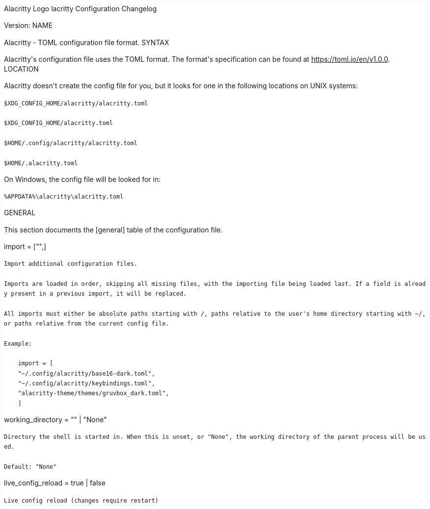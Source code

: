 
Alacritty Logo lacritty
Configuration Changelog

Version:
NAME

Alacritty - TOML configuration file format.
SYNTAX

Alacritty's configuration file uses the TOML format. The format's specification can be found at https://toml.io/en/v1.0.0.
LOCATION

Alacritty doesn't create the config file for you, but it looks for one in the following locations on UNIX systems:

    $XDG_CONFIG_HOME/alacritty/alacritty.toml

    $XDG_CONFIG_HOME/alacritty.toml

    $HOME/.config/alacritty/alacritty.toml

    $HOME/.alacritty.toml

On Windows, the config file will be looked for in:

    %APPDATA%\alacritty\alacritty.toml

GENERAL

This section documents the [general] table of the configuration file.

import = ["<string>",]

    Import additional configuration files.

    Imports are loaded in order, skipping all missing files, with the importing file being loaded last. If a field is already present in a previous import, it will be replaced.

    All imports must either be absolute paths starting with /, paths relative to the user's home directory starting with ~/, or paths relative from the current config file.

    Example:

        import = [
        "~/.config/alacritty/base16-dark.toml",
        "~/.config/alacritty/keybindings.toml",
        "alacritty-theme/themes/gruvbox_dark.toml",
        ]

working_directory = "<string>" | "None"

    Directory the shell is started in. When this is unset, or "None", the working directory of the parent process will be used.

    Default: "None"

live_config_reload = true | false

    Live config reload (changes require restart)
